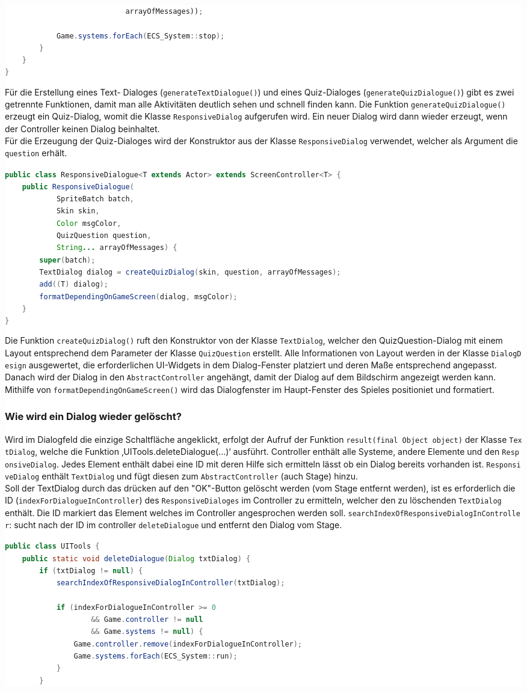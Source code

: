 ```java
                            arrayOfMessages));

            Game.systems.forEach(ECS_System::stop);
        }
    }
}
```
Für die Erstellung eines Text- Dialoges (`generateTextDialogue()`) und eines Quiz-Dialoges (`generateQuizDialogue()`) gibt es zwei getrennte Funktionen, damit man alle Aktivitäten deutlich sehen und schnell finden kann. Die Funktion `generateQuizDialogue()` erzeugt ein Quiz-Dialog, womit die Klasse `ResponsiveDialog` aufgerufen wird.
Ein neuer Dialog wird dann wieder erzeugt, wenn der Controller keinen Dialog beinhaltet.<br>
Für die Erzeugung der Quiz-Dialoges wird der Konstruktor aus der Klasse `ResponsiveDialog` verwendet, welcher als Argument die `question` erhält.
```java
public class ResponsiveDialogue<T extends Actor> extends ScreenController<T> {
    public ResponsiveDialogue(
            SpriteBatch batch,
            Skin skin,
            Color msgColor,
            QuizQuestion question,
            String... arrayOfMessages) {
        super(batch);
        TextDialog dialog = createQuizDialog(skin, question, arrayOfMessages);
        add((T) dialog);
        formatDependingOnGameScreen(dialog, msgColor);
    }
}
```
Die Funktion `createQuizDialog()` ruft den Konstruktor von der Klasse `TextDialog`, welcher den  QuizQuestion-Dialog mit einem Layout entsprechend dem Parameter der Klasse `QuizQuestion` erstellt. Alle Informationen von Layout werden in der Klasse `DialogDesign` ausgewertet, die  erforderlichen UI-Widgets in dem Dialog-Fenster platziert und deren Maße entsprechend angepasst.
Danach wird der Dialog in den `AbstractController` angehängt, damit der Dialog auf dem Bildschirm angezeigt werden kann.
Mithilfe von `formatDependingOnGameScreen()` wird das Dialogfenster im Haupt-Fenster des Spieles positioniet und formatiert.

### Wie wird ein Dialog wieder gelöscht?
Wird im Dialogfeld die einzige Schaltfläche angeklickt, erfolgt der Aufruf der Funktion `result(final Object object)` der Klasse `TextDialog`, welche die Funktion ‚UITools.deleteDialogue(…)‘ ausführt. Controller enthält alle Systeme, andere Elemente und den `ResponsiveDialog`. Jedes Element enthält dabei eine ID mit deren Hilfe sich ermitteln lässt ob ein Dialog bereits vorhanden ist. `ResponsiveDialog` enthält `TextDialog` und fügt diesen zum  `AbstractController` (auch Stage) hinzu. <br>
Soll der TextDialog durch das drücken auf den "OK"-Button gelöscht werden (vom Stage entfernt werden), ist es erforderlich die ID (`indexForDialogueInController`) des
`ResponsiveDialoges` im Controller zu ermitteln, welcher den zu löschenden `TextDialog` enthält.
Die ID markiert das Element welches im Controller angesprochen werden soll.
`searchIndexOfResponsiveDialogInController`: sucht nach der ID im controller `deleteDialogue` und entfernt den Dialog vom Stage.
```java
public class UITools {
    public static void deleteDialogue(Dialog txtDialog) {
        if (txtDialog != null) {
            searchIndexOfResponsiveDialogInController(txtDialog);

            if (indexForDialogueInController >= 0
                    && Game.controller != null
                    && Game.systems != null) {
                Game.controller.remove(indexForDialogueInController);
                Game.systems.forEach(ECS_System::run);
            }
        }
```